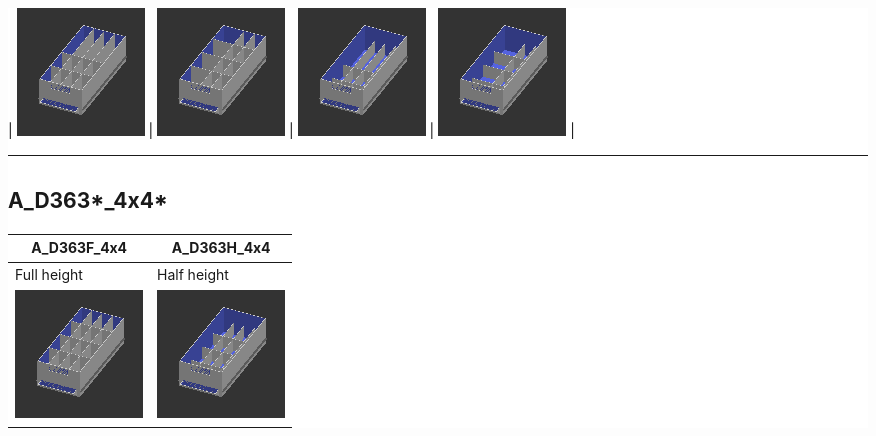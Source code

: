 | ![preview](png/A_D363F_4x2_4x1.png) | ![preview](png/A_D363F_4x2_4x1_R.png) | ![preview](png/A_D363H_4x2_4x1.png) | ![preview](png/A_D363H_4x2_4x1_R.png) | 


---
## A_D363*_4x4*
| **A_D363F_4x4** | **A_D363H_4x4** | 
| --- | --- | 
| Full height | Half height | 
| ![preview](png/A_D363F_4x4.png) | ![preview](png/A_D363H_4x4.png) | 
